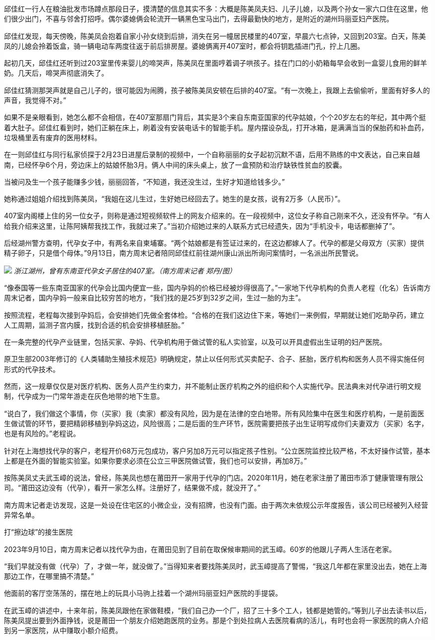邱佳红一行人在粮油批发市场蹲点那段日子，摸清楚的信息其实不多：大概是陈美凤夫妇、儿子儿媳，以及两个孙女一家六口住在这里，他们很少出门，不喜与邻舍打招呼。偶尔婆媳俩会轮流开一辆黑色宝马出门，去得最勤快的地方，是附近的湖州玛丽亚妇产医院。

邱佳红发现，每天傍晚，陈美凤会抱着自家小孙女绕到后排，消失在另一幢居民楼里的407室，早晨六七点钟，又回到203室。白天，陈美凤的儿媳会拎着饭盒，骑一辆电动车两度往返于前后排房屋。婆媳俩离开407室时，都会将钥匙插进门孔，拧上几圈。

起初几天，邱佳红还听到过203室里传来婴儿的啼哭声，陈美凤在里面哼着调子哄孩子。挂在门口的小奶箱每早会收到一盒婴儿食用的鲜羊奶。几天后，啼哭声彻底消失了。

邱佳红猜测那哭声就是自己儿子的，很可能因为闹腾，孩子被陈美凤安顿在后排的407室。“有一次晚上，我跟上去偷偷听，里面有好多人的声音，我觉得不对。”

如果不是亲眼看到，她怎么都不会相信，在407室那扇门背后，其实是3个来自东南亚国家的代孕姑娘，个个20岁左右的年纪，其中两个挺着大肚子。邱佳红看到时，她们正躺在床上，刷着没有安装电话卡的智能手机。屋内摆设杂乱，打开冰箱，是满满当当的保胎药和补血药，垃圾桶里丢有废弃的医用材料。

在一则邱佳红与同行私家侦探于2月23日进屋后录制的视频中，一个自称丽丽的女子起初沉默不语，后用不熟练的中文表达，自己来自越南，已经怀孕6个月，旁边床上的姑娘怀胎3月。俩人中间的床头桌上，放了一盒预防和治疗缺铁性贫血的胶囊。

当被问及生一个孩子能赚多少钱，丽丽回答，“不知道，我还没生过，生好才知道给钱多少。”

她称通过姐姐介绍找到陈美凤，“我姐在这儿生过，生好她已经回去了。她生的是女孩，说有2万多（人民币）”。

407室内阁楼上住的另一位女子，则称是通过短视频软件上的网友介绍来的。在一段视频中，这位女子称自己刚来不久，还没有怀孕。“有人给我介绍来这里，让陈阿姨帮我找工作，我就过来了。”当初介绍她过来的人联系方式已经遗失，因为“手机没卡，电话都删掉了”。

后经湖州警方查明，代孕女子中，有两名来自柬埔寨。“两个姑娘都是有签证过来的，在这边都嫁人了。代孕的都是父母双方（买家）提供精子卵子，只是借个母体。”9月13日，南方周末记者陪同邱佳红前往湖州康山派出所询问案情时，一名派出所民警说。

![](https://inews.gtimg.com/om_bt/O-nB5-_hauu_XpWL_rKW79eBLuIwFhBBis3Mm4Gx0Zz_4AA/1000)
_浙江湖州，曾有东南亚代孕女子居住的407室。（南方周末记者 郑丹/图）_

“像泰国等一些东南亚国家的代孕会比国内便宜一些，国内孕妈的价格已经被炒得很高了。”一家地下代孕机构的负责人老程（化名）告诉南方周末记者，国内孕妈一般来自比较穷苦的地方，“我们找的是25岁到32岁之间，生过一胎的为主”。

按照流程，老程每次接到孕妈后，会安排她们先做全套体检。“合格的在我们这边住下来，等她们一来例假，早期就让她们吃助孕药，建立人工周期，监测子宫内膜，找到合适的机会安排移植胚胎。”

在一条完整的代孕产业链里，包括买家、孕妈、代孕机构用于做试管的私人实验室，以及可以开具虚假出生证明的妇产医院。

原卫生部2003年修订的《人类辅助生殖技术规范》明确规定，禁止以任何形式买卖配子、合子、胚胎，医疗机构和医务人员不得实施任何形式的代孕技术。

然而，这一规章仅仅是对医疗机构、医务人员产生约束力，并不能制止医疗机构之外的组织和个人实施代孕。民法典未对代孕进行明文规制，代孕成为一门常年游走在灰色地带的地下生意。

“说白了，我们做这个事情，你（买家）我（卖家）都没有风险，因为是在法律的空白地带。所有风险集中在医生和医疗机构，一是前面医生做试管的环节，要把精卵移植到孕妈这边，风险很高；二是后面的生产环节，医院需要把孩子出生证明写成你们夫妻双方（买家）名字，也是有风险的。”老程说。

针对在上海想找代孕的客户，老程开价68万元包成功，客户另加8万元可以指定孩子性别。“公立医院监控比较严格，不太好操作试管，基本上都是在外面的智能实验室。如果你要求必须在公立三甲医院做试管，我们也可以安排，再加8万。”

按陈美凤丈夫武玉嶂的说法，曾经，陈美凤也想在莆田开一家用于代孕的门店。2020年11月，她在老家注册了莆田市添丁健康管理有限公司。“莆田这边没有（代孕），看开一家怎么样。注册好了，结果做不成，就没开了。”

南方周末记者走访发现，这是一处设在住宅区的小微企业，没有招牌，也没有门面。由于两次未依规公示年度报告，该公司已经被列入经营异常名单。

打“擦边球”的接生医院

2023年9月10日，南方周末记者以找代孕为由，在莆田见到了目前在取保候审期间的武玉嶂。60岁的他跟儿子两人生活在老家。

“我们早就没有做（代孕）了，才做一年，就没做了。”当得知来者要找陈美凤时，武玉嶂提高了警惕，“我这几年都在家里没出去，她在上海那边工作，在哪里搞不清楚。”

他面前的客厅空荡荡的，摆在地上的玩具小马驹上挂着一个湖州玛丽亚妇产医院的手提袋。

在武玉嶂的讲述中，十来年前，陈美凤跟他在家做鞋模，“我们自己办一个厂，招了三十多个工人，钱都是她管的。”等到儿子出去读书以后，陈美凤提出要到外面挣钱，说是莆田一个朋友介绍她跑医院的业务。那是个到处拉病人去医院看病的活儿，有时也会将一家医院的病人介绍到另一家医院，从中赚取小额介绍费。
